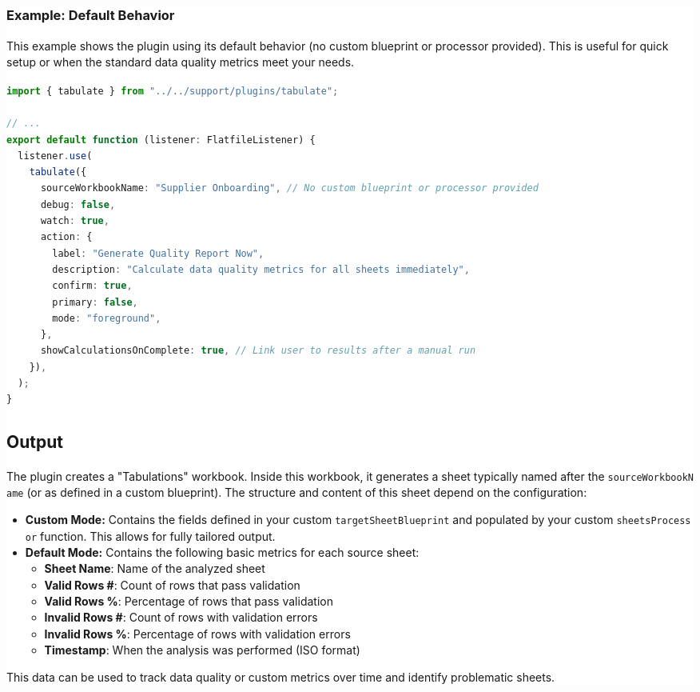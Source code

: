 ### Example: Default Behavior

This example shows the plugin using its default behavior (no custom blueprint or processor provided). This is useful for quick setup or when the standard data quality metrics meet your needs.

```typescript
import { tabulate } from "../../support/plugins/tabulate";

// ...
export default function (listener: FlatfileListener) {
  listener.use(
    tabulate({
      sourceWorkbookName: "Supplier Onboarding", // No custom blueprint or processor provided
      debug: false,
      watch: true,
      action: {
        label: "Generate Quality Report Now",
        description: "Calculate data quality metrics for all sheets immediately",
        confirm: true,
        primary: false,
        mode: "foreground",
      },
      showCalculationsOnComplete: true, // Link user to results after a manual run
    }),
  );
}
```

## Output

The plugin creates a "Tabulations" workbook. Inside this workbook, it generates a sheet typically named after the `sourceWorkbookName` (or as defined in a custom blueprint). The structure and content of this sheet depend on the configuration:

- **Custom Mode:** Contains the fields defined in your custom `targetSheetBlueprint` and populated by your custom `sheetsProcessor` function. This allows for fully tailored output.
- **Default Mode:** Contains the following basic metrics for each source sheet:
  - **Sheet Name**: Name of the analyzed sheet
  - **Valid Rows #**: Count of rows that pass validation
  - **Valid Rows %**: Percentage of rows that pass validation
  - **Invalid Rows #**: Count of rows with validation errors
  - **Invalid Rows %**: Percentage of rows with validation errors
  - **Timestamp**: When the analysis was performed (ISO format)

This data can be used to track data quality or custom metrics over time and identify problematic sheets.
